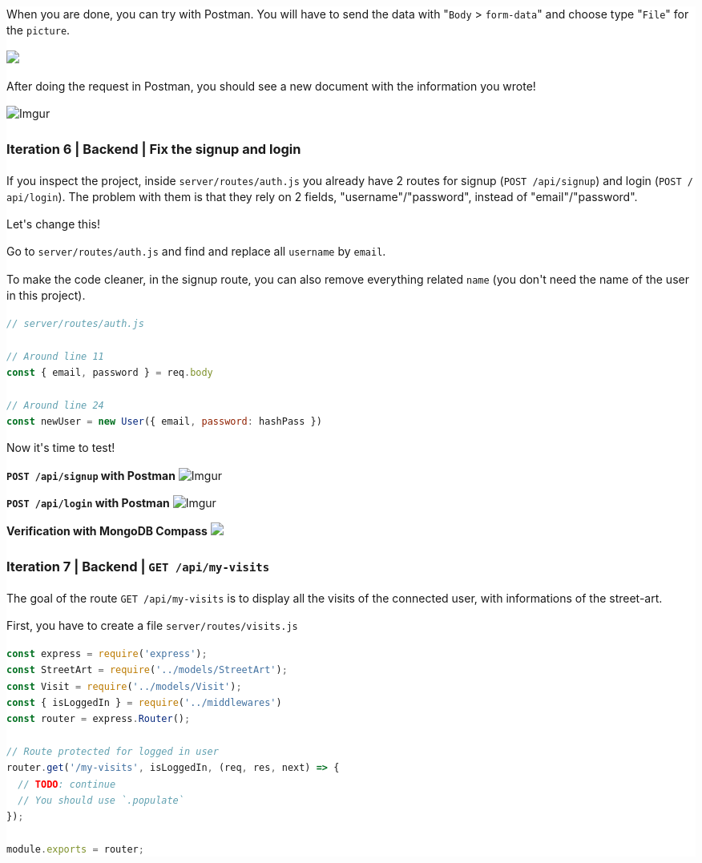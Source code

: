 When you are done, you can try with Postman. You will have to send the data with "`Body` > `form-data`" and choose type "`File`" for the `picture`.

![](https://i.imgur.com/aqwobhl.png)

After doing the request in Postman, you should see a new document with the information you wrote!


![Imgur](https://i.imgur.com/gVhtsxK.png)



### Iteration 6 | Backend | Fix the signup and login

If you inspect the project, inside `server/routes/auth.js` you already have 2 routes for signup (`POST /api/signup`) and login (`POST /api/login`). The problem with them is that they rely on 2 fields, "username"/"password", instead of "email"/"password".

Let's change this!

Go to `server/routes/auth.js` and find and replace all `username` by `email`.

To make the code cleaner, in the signup route, you can also remove everything related `name` (you don't need the name of the user in this project).

```js
// server/routes/auth.js

// Around line 11
const { email, password } = req.body

// Around line 24
const newUser = new User({ email, password: hashPass })
```

Now it's time to test!

**`POST /api/signup` with Postman**
![Imgur](https://i.imgur.com/BUsmmzx.png)

**`POST /api/login` with Postman**
![Imgur](https://i.imgur.com/2G0tuLk.png)

**Verification with MongoDB Compass**
![](https://i.imgur.com/q04ki4z.png)


### Iteration 7 | Backend | `GET /api/my-visits`

The goal of the route `GET /api/my-visits` is to display all the visits of the connected user, with informations of the street-art.

First, you have to create a file `server/routes/visits.js`
```js
const express = require('express');
const StreetArt = require('../models/StreetArt');
const Visit = require('../models/Visit');
const { isLoggedIn } = require('../middlewares')
const router = express.Router();

// Route protected for logged in user
router.get('/my-visits', isLoggedIn, (req, res, next) => {
  // TODO: continue
  // You should use `.populate`
});

module.exports = router;
```
